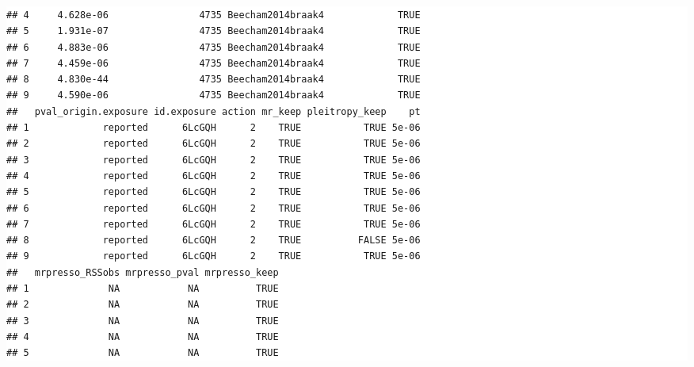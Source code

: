     ## 4     4.628e-06                4735 Beecham2014braak4             TRUE
    ## 5     1.931e-07                4735 Beecham2014braak4             TRUE
    ## 6     4.883e-06                4735 Beecham2014braak4             TRUE
    ## 7     4.459e-06                4735 Beecham2014braak4             TRUE
    ## 8     4.830e-44                4735 Beecham2014braak4             TRUE
    ## 9     4.590e-06                4735 Beecham2014braak4             TRUE
    ##   pval_origin.exposure id.exposure action mr_keep pleitropy_keep    pt
    ## 1             reported      6LcGQH      2    TRUE           TRUE 5e-06
    ## 2             reported      6LcGQH      2    TRUE           TRUE 5e-06
    ## 3             reported      6LcGQH      2    TRUE           TRUE 5e-06
    ## 4             reported      6LcGQH      2    TRUE           TRUE 5e-06
    ## 5             reported      6LcGQH      2    TRUE           TRUE 5e-06
    ## 6             reported      6LcGQH      2    TRUE           TRUE 5e-06
    ## 7             reported      6LcGQH      2    TRUE           TRUE 5e-06
    ## 8             reported      6LcGQH      2    TRUE          FALSE 5e-06
    ## 9             reported      6LcGQH      2    TRUE           TRUE 5e-06
    ##   mrpresso_RSSobs mrpresso_pval mrpresso_keep
    ## 1              NA            NA          TRUE
    ## 2              NA            NA          TRUE
    ## 3              NA            NA          TRUE
    ## 4              NA            NA          TRUE
    ## 5              NA            NA          TRUE